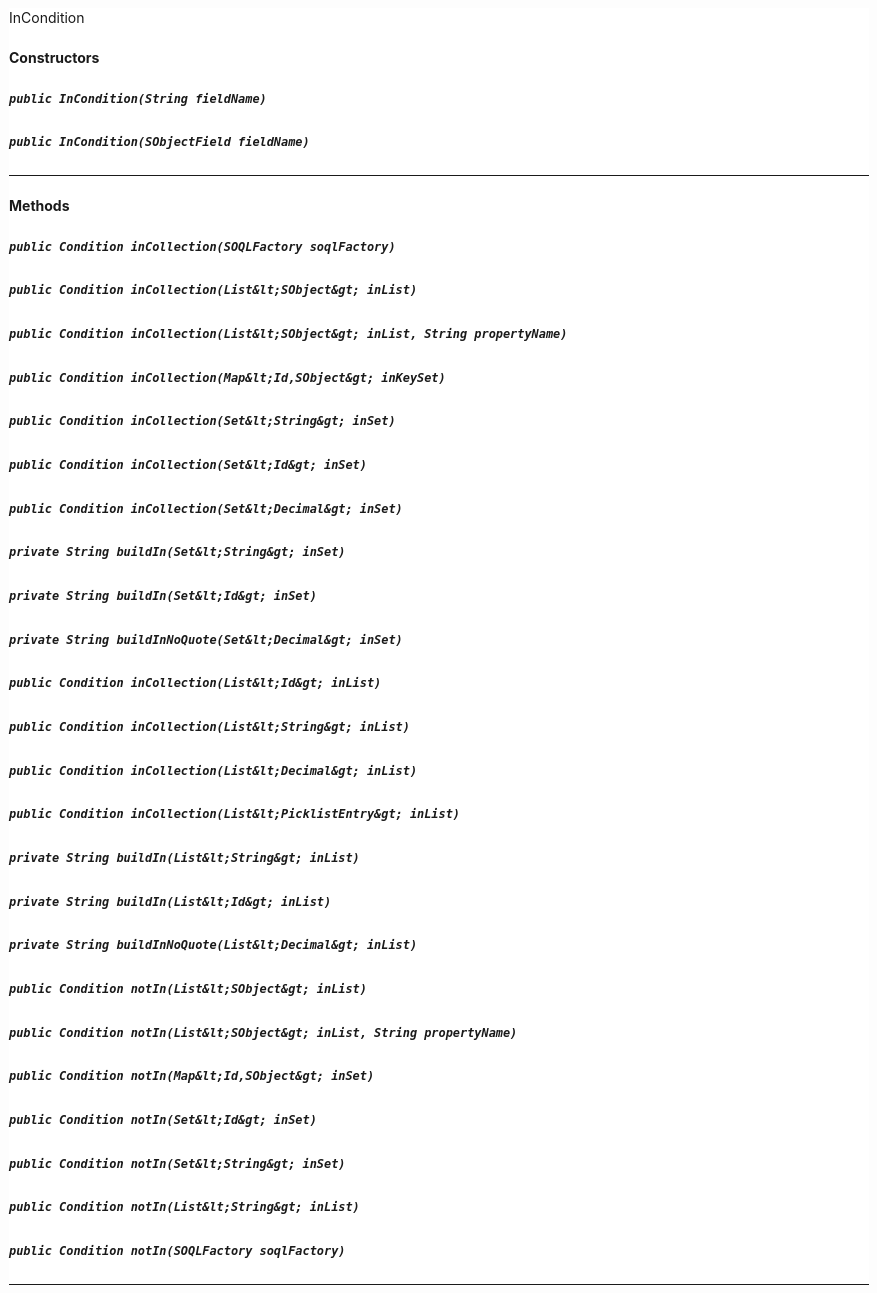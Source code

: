 InCondition

#### Constructors
##### `public InCondition(String fieldName)`
##### `public InCondition(SObjectField fieldName)`
---
#### Methods
##### `public Condition inCollection(SOQLFactory soqlFactory)`
##### `public Condition inCollection(List&lt;SObject&gt; inList)`
##### `public Condition inCollection(List&lt;SObject&gt; inList, String propertyName)`
##### `public Condition inCollection(Map&lt;Id,SObject&gt; inKeySet)`
##### `public Condition inCollection(Set&lt;String&gt; inSet)`
##### `public Condition inCollection(Set&lt;Id&gt; inSet)`
##### `public Condition inCollection(Set&lt;Decimal&gt; inSet)`
##### `private String buildIn(Set&lt;String&gt; inSet)`
##### `private String buildIn(Set&lt;Id&gt; inSet)`
##### `private String buildInNoQuote(Set&lt;Decimal&gt; inSet)`
##### `public Condition inCollection(List&lt;Id&gt; inList)`
##### `public Condition inCollection(List&lt;String&gt; inList)`
##### `public Condition inCollection(List&lt;Decimal&gt; inList)`
##### `public Condition inCollection(List&lt;PicklistEntry&gt; inList)`
##### `private String buildIn(List&lt;String&gt; inList)`
##### `private String buildIn(List&lt;Id&gt; inList)`
##### `private String buildInNoQuote(List&lt;Decimal&gt; inList)`
##### `public Condition notIn(List&lt;SObject&gt; inList)`
##### `public Condition notIn(List&lt;SObject&gt; inList, String propertyName)`
##### `public Condition notIn(Map&lt;Id,SObject&gt; inSet)`
##### `public Condition notIn(Set&lt;Id&gt; inSet)`
##### `public Condition notIn(Set&lt;String&gt; inSet)`
##### `public Condition notIn(List&lt;String&gt; inList)`
##### `public Condition notIn(SOQLFactory soqlFactory)`
---
